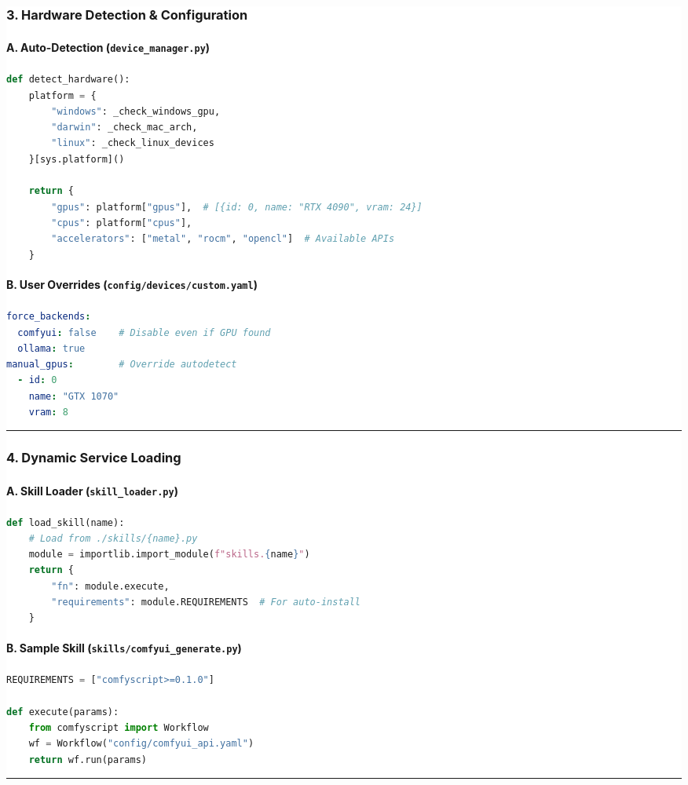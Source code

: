 
### **3. Hardware Detection & Configuration**
#### **A. Auto-Detection (`device_manager.py`)**
```python
def detect_hardware():
    platform = {
        "windows": _check_windows_gpu,
        "darwin": _check_mac_arch,
        "linux": _check_linux_devices
    }[sys.platform]()
    
    return {
        "gpus": platform["gpus"],  # [{id: 0, name: "RTX 4090", vram: 24}]
        "cpus": platform["cpus"],
        "accelerators": ["metal", "rocm", "opencl"]  # Available APIs
    }
```

#### **B. User Overrides (`config/devices/custom.yaml`)**
```yaml
force_backends:
  comfyui: false    # Disable even if GPU found
  ollama: true
manual_gpus:        # Override autodetect
  - id: 0
    name: "GTX 1070"
    vram: 8
```

---

### **4. Dynamic Service Loading**
#### **A. Skill Loader (`skill_loader.py`)**
```python
def load_skill(name):
    # Load from ./skills/{name}.py
    module = importlib.import_module(f"skills.{name}")
    return {
        "fn": module.execute,
        "requirements": module.REQUIREMENTS  # For auto-install
    }
```

#### **B. Sample Skill (`skills/comfyui_generate.py`)**
```python
REQUIREMENTS = ["comfyscript>=0.1.0"]

def execute(params):
    from comfyscript import Workflow
    wf = Workflow("config/comfyui_api.yaml")
    return wf.run(params)
```

---